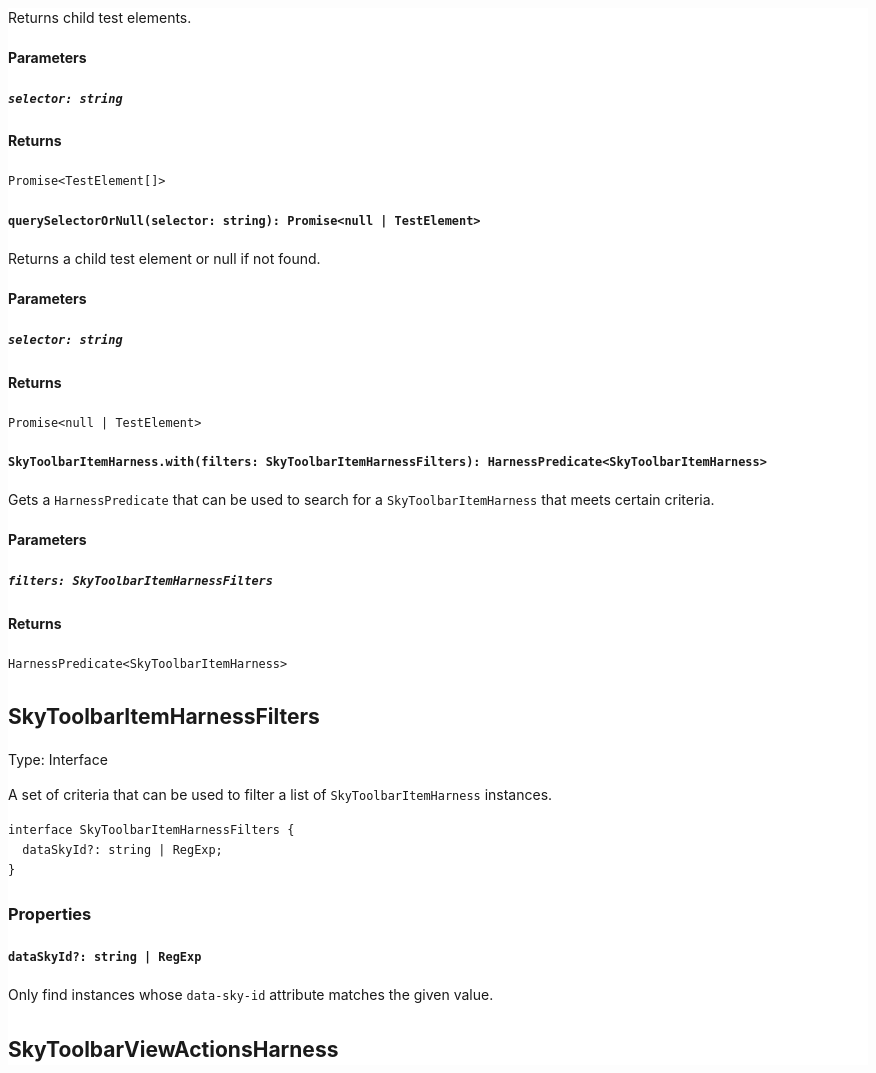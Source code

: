 Returns child test elements.

#### Parameters

##### `selector: string`

#### Returns

`Promise<TestElement[]>`

#### `querySelectorOrNull(selector: string): Promise<null | TestElement>`

Returns a child test element or null if not found.

#### Parameters

##### `selector: string`

#### Returns

`Promise<null | TestElement>`

#### `SkyToolbarItemHarness.with(filters: SkyToolbarItemHarnessFilters): HarnessPredicate<SkyToolbarItemHarness>`

Gets a `HarnessPredicate` that can be used to search for a `SkyToolbarItemHarness` that meets certain criteria.

#### Parameters

##### `filters: SkyToolbarItemHarnessFilters`

#### Returns

`HarnessPredicate<SkyToolbarItemHarness>`

 SkyToolbarItemHarnessFilters
-----------------------------

Type: Interface

A set of criteria that can be used to filter a list of `SkyToolbarItemHarness` instances.

    interface SkyToolbarItemHarnessFilters {
      dataSkyId?: string | RegExp;
    }

### Properties

#### `dataSkyId?: string | RegExp`

Only find instances whose `data-sky-id` attribute matches the given value.

 SkyToolbarViewActionsHarness
-----------------------------
